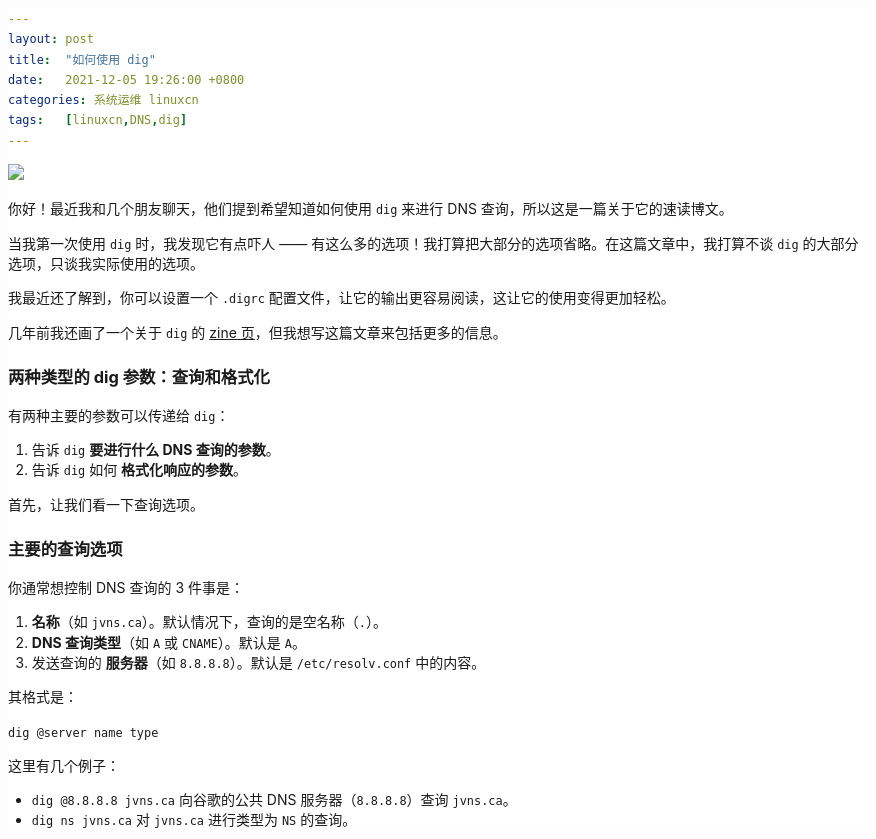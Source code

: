 ```yaml
---
layout: post
title:	"如何使用 dig"
date:	2021-12-05 19:26:00 +0800 
categories:	系统运维 linuxcn 
tags:	[linuxcn,DNS,dig]
---
```



![](/Asserts/Images/album/202112/05/192530gj36ttdwz16azu6w.jpg)


你好！最近我和几个朋友聊天，他们提到希望知道如何使用 `dig` 来进行 DNS 查询，所以这是一篇关于它的速读博文。


当我第一次使用 `dig` 时，我发现它有点吓人 —— 有这么多的选项！我打算把大部分的选项省略。在这篇文章中，我打算不谈 `dig` 的大部分选项，只谈我实际使用的选项。


我最近还了解到，你可以设置一个 `.digrc` 配置文件，让它的输出更容易阅读，这让它的使用变得更加轻松。


几年前我还画了一个关于 `dig` 的 [zine 页](https://wizardzines.com/comics/dig/)，但我想写这篇文章来包括更多的信息。


### 两种类型的 dig 参数：查询和格式化


有两种主要的参数可以传递给 `dig`：


1. 告诉 `dig` **要进行什么 DNS 查询的参数**。
2. 告诉 `dig` 如何 **格式化响应的参数**。


首先，让我们看一下查询选项。


### 主要的查询选项


你通常想控制 DNS 查询的 3 件事是：


1. **名称**（如 `jvns.ca`）。默认情况下，查询的是空名称（`.`）。
2. **DNS 查询类型**（如 `A` 或 `CNAME`）。默认是 `A`。
3. 发送查询的 **服务器**（如 `8.8.8.8`）。默认是 `/etc/resolv.conf` 中的内容。


其格式是：



```
dig @server name type

```

这里有几个例子：


* `dig @8.8.8.8 jvns.ca` 向谷歌的公共 DNS 服务器（`8.8.8.8`）查询 `jvns.ca`。
* `dig ns jvns.ca` 对 `jvns.ca` 进行类型为 `NS` 的查询。

